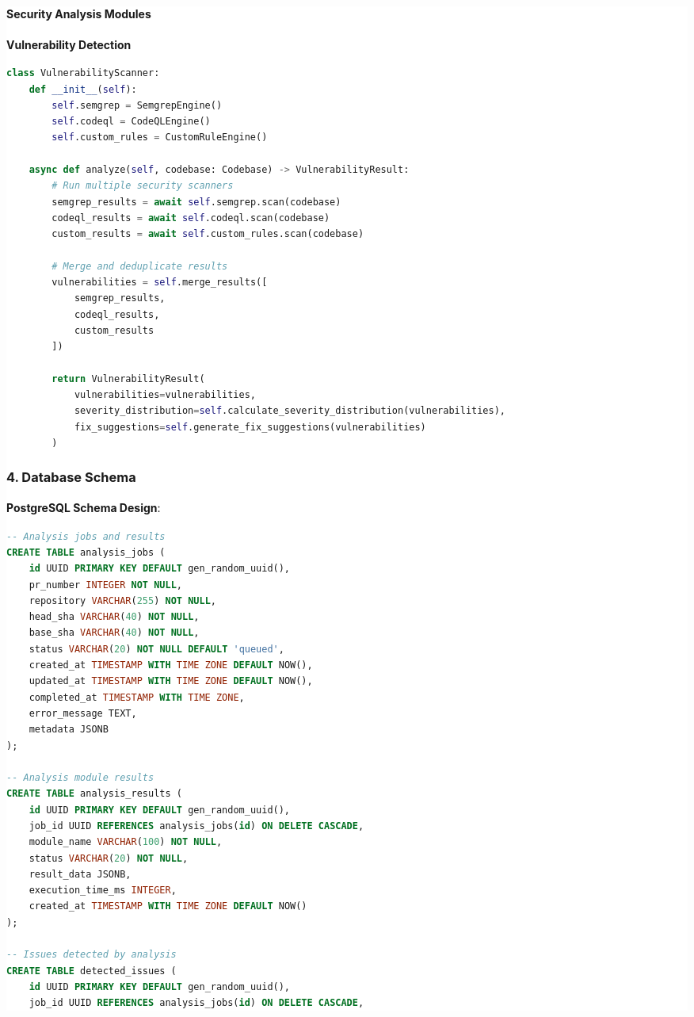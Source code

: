 #### Security Analysis Modules

**Vulnerability Detection**
```python
class VulnerabilityScanner:
    def __init__(self):
        self.semgrep = SemgrepEngine()
        self.codeql = CodeQLEngine()
        self.custom_rules = CustomRuleEngine()
    
    async def analyze(self, codebase: Codebase) -> VulnerabilityResult:
        # Run multiple security scanners
        semgrep_results = await self.semgrep.scan(codebase)
        codeql_results = await self.codeql.scan(codebase)
        custom_results = await self.custom_rules.scan(codebase)
        
        # Merge and deduplicate results
        vulnerabilities = self.merge_results([
            semgrep_results,
            codeql_results,
            custom_results
        ])
        
        return VulnerabilityResult(
            vulnerabilities=vulnerabilities,
            severity_distribution=self.calculate_severity_distribution(vulnerabilities),
            fix_suggestions=self.generate_fix_suggestions(vulnerabilities)
        )
```

### 4. Database Schema

**PostgreSQL Schema Design**:

```sql
-- Analysis jobs and results
CREATE TABLE analysis_jobs (
    id UUID PRIMARY KEY DEFAULT gen_random_uuid(),
    pr_number INTEGER NOT NULL,
    repository VARCHAR(255) NOT NULL,
    head_sha VARCHAR(40) NOT NULL,
    base_sha VARCHAR(40) NOT NULL,
    status VARCHAR(20) NOT NULL DEFAULT 'queued',
    created_at TIMESTAMP WITH TIME ZONE DEFAULT NOW(),
    updated_at TIMESTAMP WITH TIME ZONE DEFAULT NOW(),
    completed_at TIMESTAMP WITH TIME ZONE,
    error_message TEXT,
    metadata JSONB
);

-- Analysis module results
CREATE TABLE analysis_results (
    id UUID PRIMARY KEY DEFAULT gen_random_uuid(),
    job_id UUID REFERENCES analysis_jobs(id) ON DELETE CASCADE,
    module_name VARCHAR(100) NOT NULL,
    status VARCHAR(20) NOT NULL,
    result_data JSONB,
    execution_time_ms INTEGER,
    created_at TIMESTAMP WITH TIME ZONE DEFAULT NOW()
);

-- Issues detected by analysis
CREATE TABLE detected_issues (
    id UUID PRIMARY KEY DEFAULT gen_random_uuid(),
    job_id UUID REFERENCES analysis_jobs(id) ON DELETE CASCADE,
```